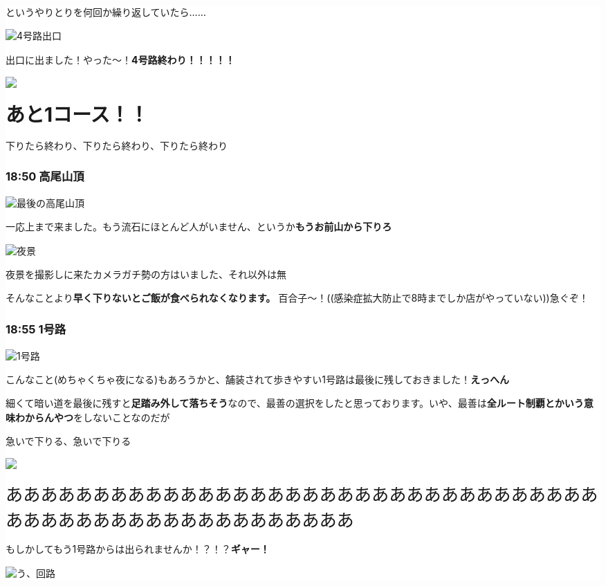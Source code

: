 
 

というやりとりを何回か繰り返していたら……

 

![](https://res.cloudinary.com/trpfrog/blog/takao-full-search/20210410050222 "4号路出口")

出口に出ました！やった〜！**4号路終わり！！！！！** 

 

![](https://res.cloudinary.com/trpfrog/blog/takao-full-search/20210410050617)

**<span style="font-size:2em">あと1コース！！</span>**

下りたら終わり、下りたら終わり、下りたら終わり

 

### 18:50 高尾山頂

![](https://res.cloudinary.com/trpfrog/blog/takao-full-search/20210410050743 "最後の高尾山頂")

一応上まで来ました。もう流石にほとんど人がいません、というか**もうお前山から下りろ**

![](https://res.cloudinary.com/trpfrog/blog/takao-full-search/20210410050942 "夜景")

夜景を撮影しに来たカメラガチ勢の方はいました、それ以外は無

そんなことより**早く下りないとご飯が食べられなくなります。** 百合子〜！((感染症拡大防止で8時までしか店がやっていない))急ぐぞ！

 

### 18:55 1号路

![](https://res.cloudinary.com/trpfrog/blog/takao-full-search/20210410051519 "1号路")

こんなこと(めちゃくちゃ夜になる)もあろうかと、舗装されて歩きやすい1号路は最後に残しておきました！**えっへん**

細くて暗い道を最後に残すと**足踏み外して落ちそう**なので、最善の選択をしたと思っております。いや、最善は**全ルート制覇とかいう意味わからんやつ**をしないことなのだが

急いで下りる、急いで下りる

 

 

 

![](https://res.cloudinary.com/trpfrog/blog/takao-full-search/20210410051608)


<span style="font-size: 1.8em">ああああああああああああああああああああああああああああああああああああああああああああああああああああああ</span>

 

もしかしてもう1号路からは出られませんか！？！？**ギャー！** 

 

 

 

![](https://res.cloudinary.com/trpfrog/blog/takao-full-search/20210410051811 "う、回路")
